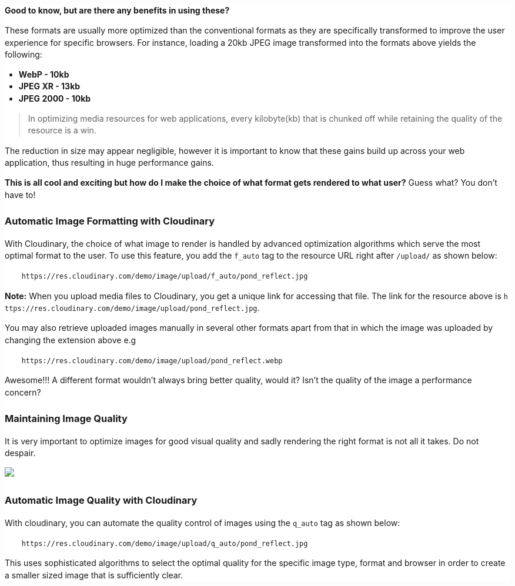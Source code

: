 **Good to know, but are there any benefits in using these?**

These formats are usually more optimized than the conventional formats as they are specifically transformed to improve the user experience for specific browsers. For instance, loading a 20kb JPEG image transformed into the formats above yields the following:

- **WebP - 10kb**
- **JPEG XR - 13kb**
- **JPEG 2000 - 10kb**

> In optimizing media resources for web applications, every kilobyte(kb) that is chunked off while retaining the quality of the resource is a win.

The reduction in size may appear negligible, however it is important to know that these gains build up across your web application, thus resulting in huge performance gains.

**This is all cool and exciting but how do I make the choice of what format gets rendered to what user?**
Guess what? You don’t have to!

### Automatic Image Formatting with Cloudinary

With Cloudinary, the choice of what image to render is handled by advanced optimization algorithms which serve the most optimal format to the user. To use this feature, you add the `f_auto` tag to the resource URL right after `/upload/` as shown below:

```
    https://res.cloudinary.com/demo/image/upload/f_auto/pond_reflect.jpg
```

**Note:** When you upload media files to Cloudinary, you get a unique link for accessing that file. The link for the resource above is `https://res.cloudinary.com/demo/image/upload/pond_reflect.jpg`.

You may also retrieve uploaded images manually in several other formats apart from that in which the image was uploaded by changing the extension above e.g

```
    https://res.cloudinary.com/demo/image/upload/pond_reflect.webp
```

Awesome!!! A different format wouldn’t always bring better quality, would it? Isn’t the quality of the image a performance concern?

### Maintaining Image Quality

It is very important to optimize images for good visual quality and sadly rendering the right format is not all it takes. Do not despair.

![](http://media.giphy.com/media/3otPoEaA4G9rEVgVUY/giphy.gif)

### Automatic Image Quality with Cloudinary

With cloudinary, you can automate the quality control of images using the `q_auto` tag as shown below:

```
    https://res.cloudinary.com/demo/image/upload/q_auto/pond_reflect.jpg
```
This uses sophisticated algorithms to select the optimal quality for the specific image type, format and browser in order to create a smaller sized image that is sufficiently clear.

